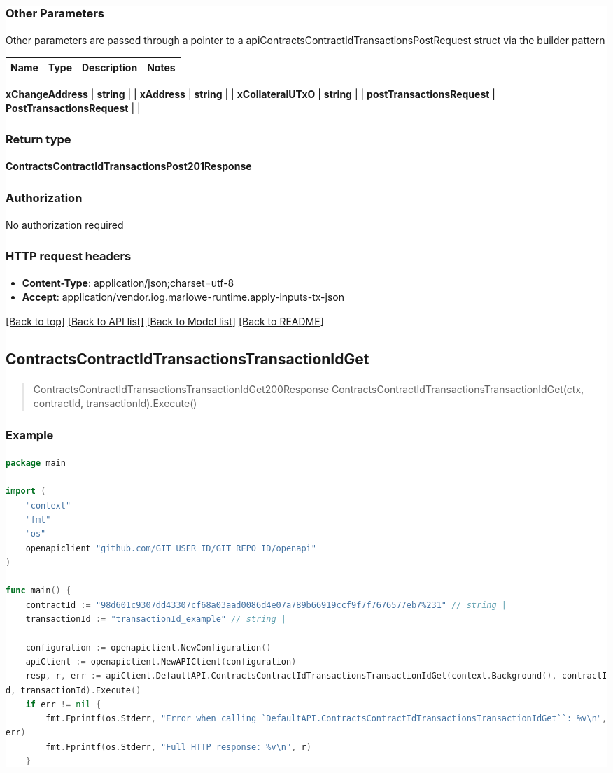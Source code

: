 ### Other Parameters

Other parameters are passed through a pointer to a apiContractsContractIdTransactionsPostRequest struct via the builder pattern


Name | Type | Description  | Notes
------------- | ------------- | ------------- | -------------

 **xChangeAddress** | **string** |  | 
 **xAddress** | **string** |  | 
 **xCollateralUTxO** | **string** |  | 
 **postTransactionsRequest** | [**PostTransactionsRequest**](PostTransactionsRequest.md) |  | 

### Return type

[**ContractsContractIdTransactionsPost201Response**](ContractsContractIdTransactionsPost201Response.md)

### Authorization

No authorization required

### HTTP request headers

- **Content-Type**: application/json;charset=utf-8
- **Accept**: application/vendor.iog.marlowe-runtime.apply-inputs-tx-json

[[Back to top]](#) [[Back to API list]](../README.md#documentation-for-api-endpoints)
[[Back to Model list]](../README.md#documentation-for-models)
[[Back to README]](../README.md)


## ContractsContractIdTransactionsTransactionIdGet

> ContractsContractIdTransactionsTransactionIdGet200Response ContractsContractIdTransactionsTransactionIdGet(ctx, contractId, transactionId).Execute()



### Example

```go
package main

import (
    "context"
    "fmt"
    "os"
    openapiclient "github.com/GIT_USER_ID/GIT_REPO_ID/openapi"
)

func main() {
    contractId := "98d601c9307dd43307cf68a03aad0086d4e07a789b66919ccf9f7f7676577eb7%231" // string | 
    transactionId := "transactionId_example" // string | 

    configuration := openapiclient.NewConfiguration()
    apiClient := openapiclient.NewAPIClient(configuration)
    resp, r, err := apiClient.DefaultAPI.ContractsContractIdTransactionsTransactionIdGet(context.Background(), contractId, transactionId).Execute()
    if err != nil {
        fmt.Fprintf(os.Stderr, "Error when calling `DefaultAPI.ContractsContractIdTransactionsTransactionIdGet``: %v\n", err)
        fmt.Fprintf(os.Stderr, "Full HTTP response: %v\n", r)
    }
```